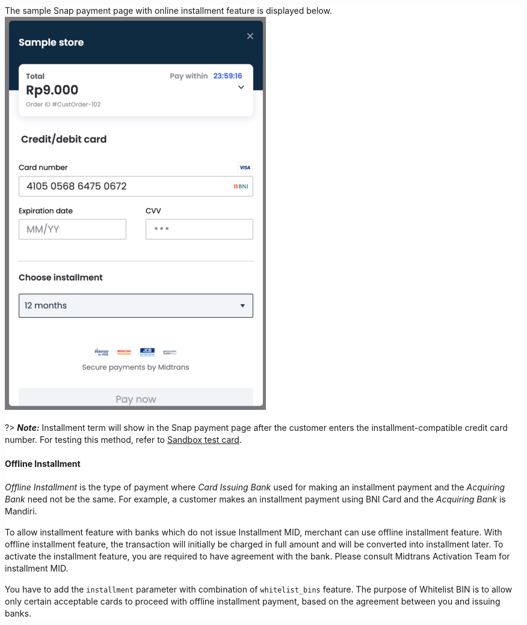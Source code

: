 
The sample Snap payment page with online installment feature is displayed below.
![snap online installment](./../../asset/image/snap-adv-online-installment.png)

?> ***Note:*** Installment term will show in the Snap payment page after the customer enters the installment-compatible credit card number. For testing this method, refer to [Sandbox test card](/en/technical-reference/sandbox-test.md#card-number).

#### Offline Installment
*Offline Installment* is the type of payment where *Card Issuing Bank* used for making an installment payment and the *Acquiring Bank* need not be the same. For example, a customer makes an installment payment using BNI Card and the *Acquiring Bank* is Mandiri.

To allow installment feature with banks which do not issue Installment MID, merchant can use offline installment feature. With offline installment feature, the transaction will initially be charged in full amount and will be converted into installment later. To activate the installment feature, you are required to have agreement with the bank. Please consult Midtrans Activation Team for installment MID.

You have to add the `installment` parameter with combination of `whitelist_bins` feature. The purpose of Whitelist BIN is to allow only certain acceptable cards to proceed with offline installment payment, based on the agreement between you and issuing banks.
